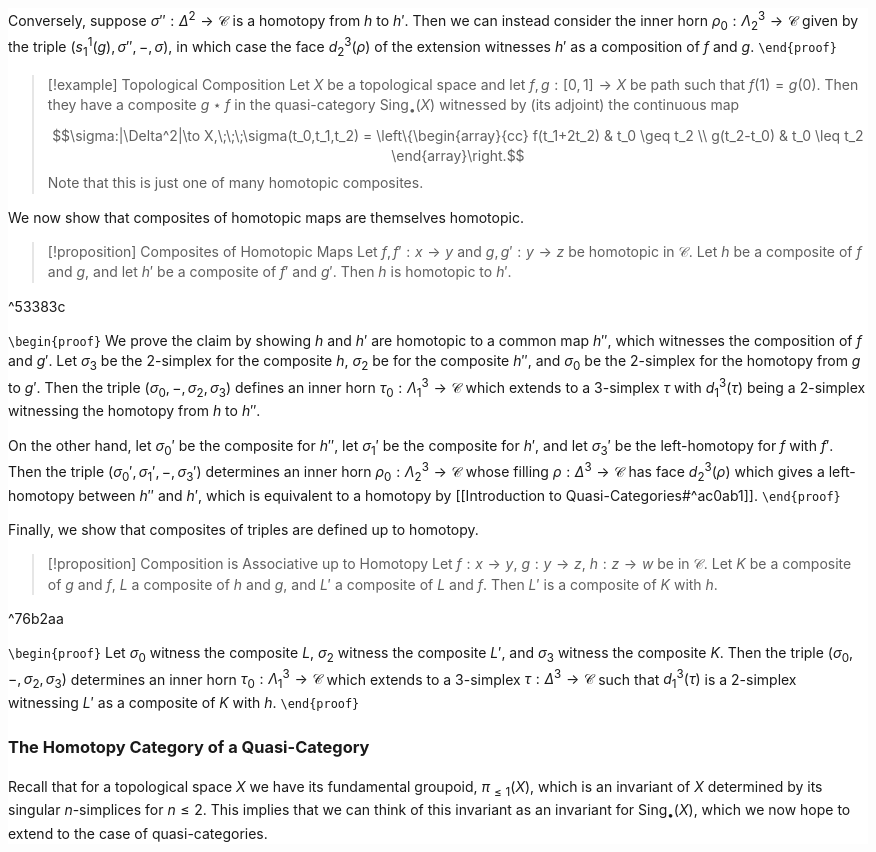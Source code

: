 Conversely, suppose $\sigma'':\Delta^2\to \mathcal{C}$ is a homotopy from $h$ to $h'$. Then we can instead consider the inner horn $\rho_0:\Lambda_2^3\to \mathcal{C}$ given by the triple $(s_1^1(g),\sigma'',-,\sigma)$, in which case the face $d_2^3(\rho)$ of the extension witnesses $h'$ as a composition of $f$ and $g$.
`\end{proof}`

>[!example] Topological Composition
>Let $X$ be a topological space and let $f,g:[0,1]\to X$ be path such that $f(1) = g(0)$. Then they have a composite $g\star f$ in the quasi-category $\text{Sing}_\bullet(X)$ witnessed by (its adjoint) the continuous map
>$$\sigma:|\Delta^2|\to X,\;\;\;\sigma(t_0,t_1,t_2) = \left\{\begin{array}{cc} f(t_1+2t_2) & t_0 \geq t_2 \\ g(t_2-t_0) & t_0 \leq t_2 \end{array}\right.$$
>Note that this is just one of many homotopic composites.

We now show that composites of homotopic maps are themselves homotopic.

>[!proposition] Composites of Homotopic Maps
>Let $f,f':x\to y$ and $g,g':y\to z$ be homotopic in $\mathcal{C}$. Let $h$ be a composite of $f$ and $g$, and let $h'$ be a composite of $f'$ and $g'$. Then $h$ is homotopic to $h'$.

^53383c

`\begin{proof}`
We prove the claim by showing $h$ and $h'$ are homotopic to a common map $h''$, which witnesses the composition of $f$ and $g'$. Let $\sigma_3$ be the $2$-simplex for the composite $h$, $\sigma_2$ be for the composite $h''$, and $\sigma_0$ be the $2$-simplex for the homotopy from $g$ to $g'$. Then the triple $(\sigma_0,-,\sigma_2,\sigma_3)$ defines an inner horn $\tau_0:\Lambda_1^3\to \mathcal{C}$ which extends to a $3$-simplex $\tau$ with $d_1^3(\tau)$ being a $2$-simplex witnessing the homotopy from $h$ to $h''$. 

On the other hand, let $\sigma_0'$ be the composite for $h''$, let $\sigma_1'$ be the composite for $h'$, and let $\sigma_3'$ be the left-homotopy for $f$ with $f'$. Then the triple $(\sigma_0',\sigma_1',-,\sigma_3')$ determines an inner horn $\rho_0:\Lambda_2^3\to \mathcal{C}$ whose filling $\rho:\Delta^3\to \mathcal{C}$ has face $d_2^3(\rho)$ which gives a left-homotopy between $h''$ and $h'$, which is equivalent to a homotopy by [[Introduction to Quasi-Categories#^ac0ab1]].
`\end{proof}`

Finally, we show that composites of triples are defined up to homotopy.

>[!proposition] Composition is Associative up to Homotopy
>Let $f:x\to y$, $g:y\to z$, $h:z\to w$ be in $\mathcal{C}$. Let $K$ be a composite of $g$ and $f$, $L$ a composite of $h$ and $g$, and $L'$ a composite of $L$ and $f$. Then $L'$ is a composite of $K$ with $h$.

^76b2aa

`\begin{proof}`
Let $\sigma_0$ witness the composite $L$, $\sigma_2$ witness the composite $L'$, and $\sigma_3$ witness the composite $K$. Then the triple $(\sigma_0,-,\sigma_2,\sigma_3)$ determines an inner horn $\tau_0:\Lambda_1^3\to \mathcal{C}$ which extends to a $3$-simplex $\tau:\Delta^3\to \mathcal{C}$ such that $d_1^3(\tau)$ is a $2$-simplex witnessing $L'$ as a composite of $K$ with $h$.
`\end{proof}`

### The Homotopy Category of a Quasi-Category

Recall that for a topological space $X$ we have its fundamental groupoid, $\pi_{\leq 1}(X)$, which is an invariant of $X$ determined by its singular $n$-simplices for $n \leq 2$. This implies that we can think of this invariant as an invariant for $\text{Sing}_\bullet(X)$, which we now hope to extend to the case of quasi-categories.
